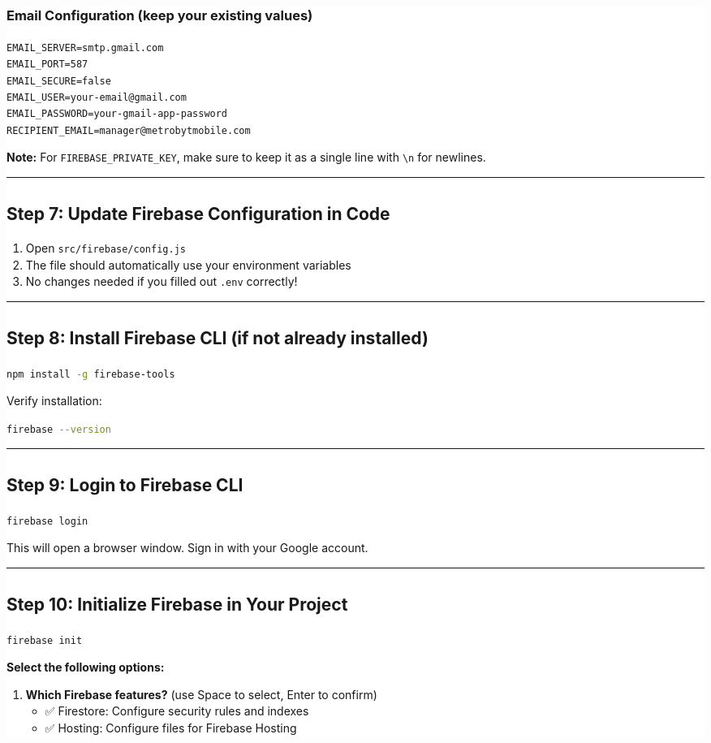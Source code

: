 ### Email Configuration (keep your existing values)
```env
EMAIL_SERVER=smtp.gmail.com
EMAIL_PORT=587
EMAIL_SECURE=false
EMAIL_USER=your-email@gmail.com
EMAIL_PASSWORD=your-gmail-app-password
RECIPIENT_EMAIL=manager@metrobytmobile.com
```

**Note:** For `FIREBASE_PRIVATE_KEY`, make sure to keep it as a single line with `\n` for newlines.

---

## Step 7: Update Firebase Configuration in Code

1. Open `src/firebase/config.js`
2. The file should automatically use your environment variables
3. No changes needed if you filled out `.env` correctly!

---

## Step 8: Install Firebase CLI (if not already installed)

```bash
npm install -g firebase-tools
```

Verify installation:
```bash
firebase --version
```

---

## Step 9: Login to Firebase CLI

```bash
firebase login
```

This will open a browser window. Sign in with your Google account.

---

## Step 10: Initialize Firebase in Your Project

```bash
firebase init
```

**Select the following options:**

1. **Which Firebase features?** (use Space to select, Enter to confirm)
   - ✅ Firestore: Configure security rules and indexes
   - ✅ Hosting: Configure files for Firebase Hosting
